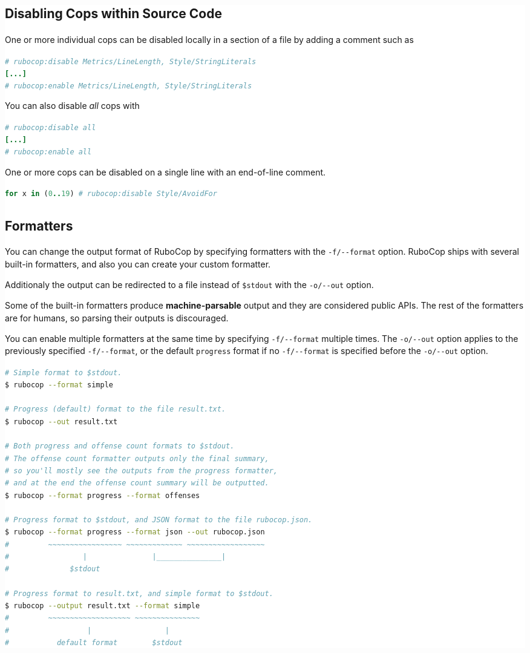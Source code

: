 ## Disabling Cops within Source Code

One or more individual cops can be disabled locally in a section of a
file by adding a comment such as

```ruby
# rubocop:disable Metrics/LineLength, Style/StringLiterals
[...]
# rubocop:enable Metrics/LineLength, Style/StringLiterals
```

You can also disable *all* cops with

```ruby
# rubocop:disable all
[...]
# rubocop:enable all
```

One or more cops can be disabled on a single line with an end-of-line
comment.

```ruby
for x in (0..19) # rubocop:disable Style/AvoidFor
```

## Formatters

You can change the output format of RuboCop by specifying formatters with the `-f/--format` option.
RuboCop ships with several built-in formatters, and also you can create your custom formatter.

Additionaly the output can be redirected to a file instead of `$stdout` with the `-o/--out` option.

Some of the built-in formatters produce **machine-parsable** output
and they are considered public APIs.
The rest of the formatters are for humans, so parsing their outputs is discouraged.

You can enable multiple formatters at the same time by specifying `-f/--format` multiple times.
The `-o/--out` option applies to the previously specified `-f/--format`,
or the default `progress` format if no `-f/--format` is specified before the `-o/--out` option.

```bash
# Simple format to $stdout.
$ rubocop --format simple

# Progress (default) format to the file result.txt.
$ rubocop --out result.txt

# Both progress and offense count formats to $stdout.
# The offense count formatter outputs only the final summary,
# so you'll mostly see the outputs from the progress formatter,
# and at the end the offense count summary will be outputted.
$ rubocop --format progress --format offenses

# Progress format to $stdout, and JSON format to the file rubocop.json.
$ rubocop --format progress --format json --out rubocop.json
#         ~~~~~~~~~~~~~~~~~ ~~~~~~~~~~~~~ ~~~~~~~~~~~~~~~~~~
#                 |               |_______________|
#              $stdout

# Progress format to result.txt, and simple format to $stdout.
$ rubocop --output result.txt --format simple
#         ~~~~~~~~~~~~~~~~~~~ ~~~~~~~~~~~~~~~
#                  |                 |
#           default format        $stdout
```
